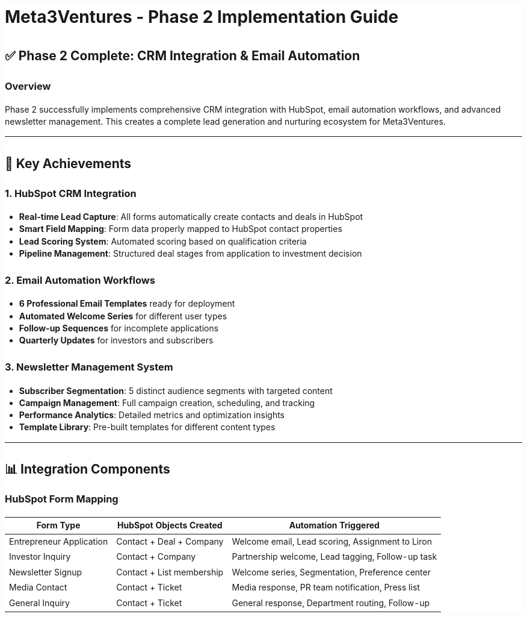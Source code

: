 # Meta3Ventures - Phase 2 Implementation Guide

## ✅ Phase 2 Complete: CRM Integration & Email Automation

### **Overview**
Phase 2 successfully implements comprehensive CRM integration with HubSpot, email automation workflows, and advanced newsletter management. This creates a complete lead generation and nurturing ecosystem for Meta3Ventures.

---

## 🎯 **Key Achievements**

### **1. HubSpot CRM Integration**
- **Real-time Lead Capture**: All forms automatically create contacts and deals in HubSpot
- **Smart Field Mapping**: Form data properly mapped to HubSpot contact properties
- **Lead Scoring System**: Automated scoring based on qualification criteria
- **Pipeline Management**: Structured deal stages from application to investment decision

### **2. Email Automation Workflows**
- **6 Professional Email Templates** ready for deployment
- **Automated Welcome Series** for different user types
- **Follow-up Sequences** for incomplete applications
- **Quarterly Updates** for investors and subscribers

### **3. Newsletter Management System**
- **Subscriber Segmentation**: 5 distinct audience segments with targeted content
- **Campaign Management**: Full campaign creation, scheduling, and tracking
- **Performance Analytics**: Detailed metrics and optimization insights
- **Template Library**: Pre-built templates for different content types

---

## 📊 **Integration Components**

### **HubSpot Form Mapping**

| **Form Type** | **HubSpot Objects Created** | **Automation Triggered** |
|---------------|----------------------------|--------------------------|
| Entrepreneur Application | Contact + Deal + Company | Welcome email, Lead scoring, Assignment to Liron |
| Investor Inquiry | Contact + Company | Partnership welcome, Lead tagging, Follow-up task |
| Newsletter Signup | Contact + List membership | Welcome series, Segmentation, Preference center |
| Media Contact | Contact + Ticket | Media response, PR team notification, Press list |
| General Inquiry | Contact + Ticket | General response, Department routing, Follow-up |
